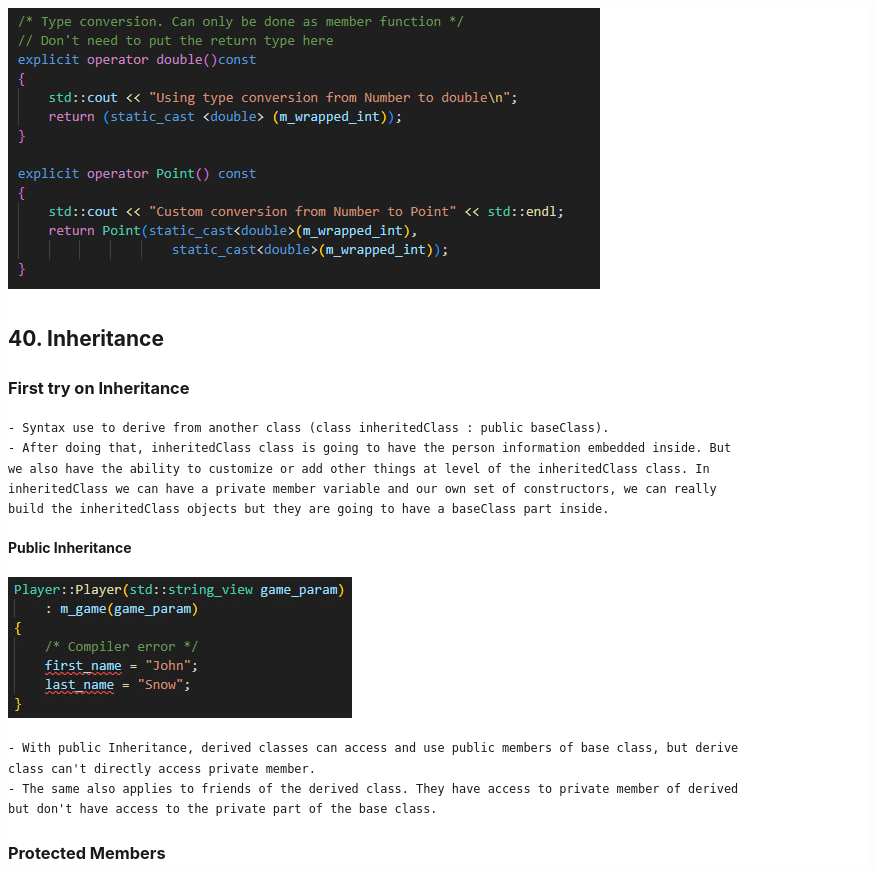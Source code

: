 ![alt text](image/operator15.jpg)


## 40. Inheritance

### First try on Inheritance

```
- Syntax use to derive from another class (class inheritedClass : public baseClass).
- After doing that, inheritedClass class is going to have the person information embedded inside. But
we also have the ability to customize or add other things at level of the inheritedClass class. In
inheritedClass we can have a private member variable and our own set of constructors, we can really
build the inheritedClass objects but they are going to have a baseClass part inside.
```

#### Public Inheritance

![alt text](image/inheritance1.jpg "Inherited class can't directly access to the private part of base class")

```
- With public Inheritance, derived classes can access and use public members of base class, but derive
class can't directly access private member.
- The same also applies to friends of the derived class. They have access to private member of derived
but don't have access to the private part of the base class.

```

### Protected Members
